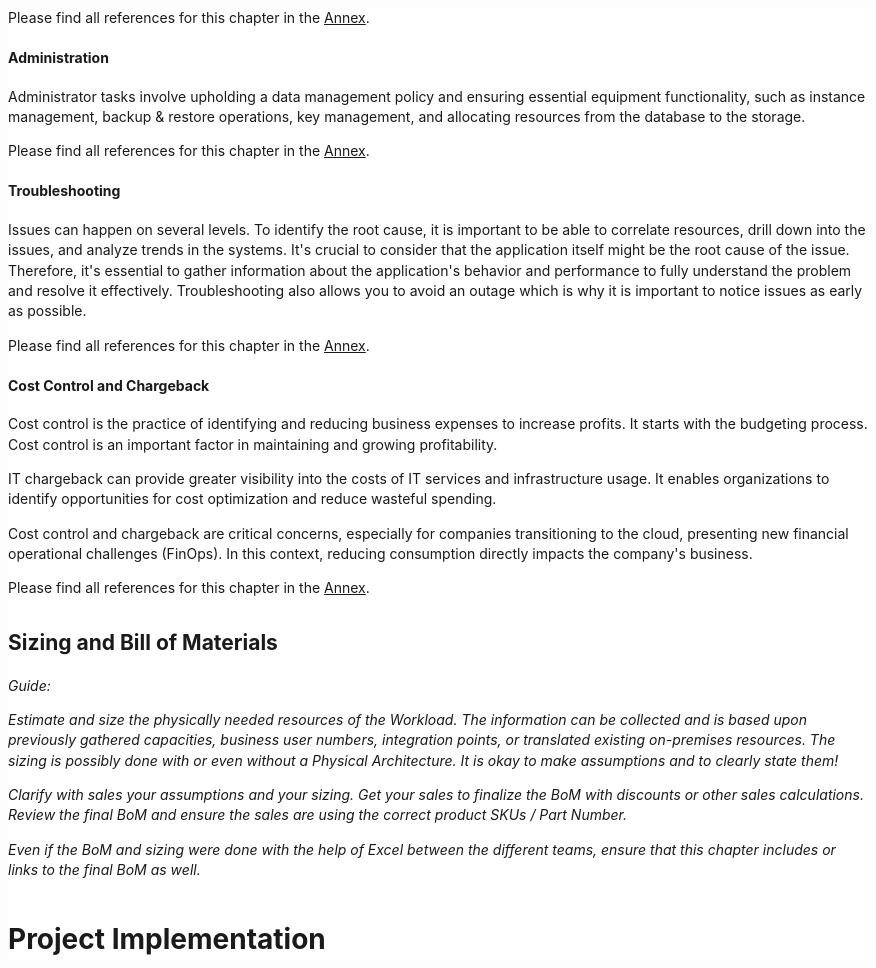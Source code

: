Please find all references for this chapter in the [Annex](#performance-and-tuning-annex).

#### Administration

Administrator tasks involve upholding a data management policy and ensuring essential equipment functionality, such as instance management, backup & restore operations, key management, and allocating resources from the database to the storage.

Please find all references for this chapter in the [Annex](#administration-annex).

#### Troubleshooting

Issues can happen on several levels. To identify the root cause, it is important to be able to correlate resources, drill down into the issues, and analyze trends in the systems. It's crucial to consider that the application itself might be the root cause of the issue. Therefore, it's essential to gather information about the application's behavior and performance to fully understand the problem and resolve it effectively. Troubleshooting also allows you to avoid an outage which is why it is important to notice issues as early as possible.

Please find all references for this chapter in the [Annex](#troubleshooting-annex).

#### Cost Control and Chargeback

Cost control is the practice of identifying and reducing business expenses to increase profits. It starts with the budgeting process. Cost control is an important factor in maintaining and growing profitability.

IT chargeback can provide greater visibility into the costs of IT services and infrastructure usage. It enables organizations to identify opportunities for cost optimization and reduce wasteful spending.

Cost control and chargeback are critical concerns, especially for companies transitioning to the cloud, presenting new financial operational challenges (FinOps). In this context, reducing consumption directly impacts the company's business.

Please find all references for this chapter in the [Annex](#cost-control-and-chargeback-annex).

## Sizing and Bill of Materials

*Guide:*

*Estimate and size the physically needed resources of the Workload. The information can be collected and is based upon previously gathered capacities, business user numbers, integration points, or translated existing on-premises resources. The sizing is possibly done with or even without a Physical Architecture. It is okay to make assumptions and to clearly state them!*

*Clarify with sales your assumptions and your sizing. Get your sales to finalize the BoM with discounts or other sales calculations. Review the final BoM and ensure the sales are using the correct product SKUs / Part Number.*

*Even if the BoM and sizing were done with the help of Excel between the different teams, ensure that this chapter includes or links to the final BoM as well.*

# Project Implementation
